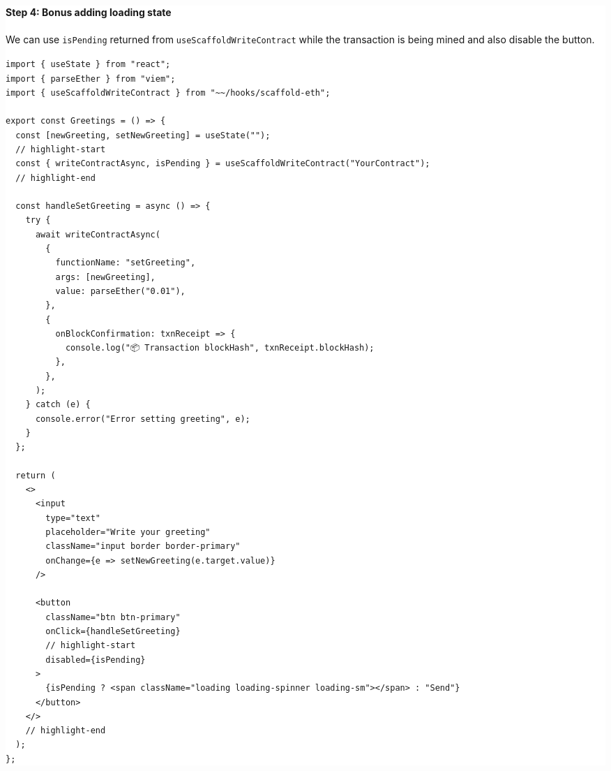 #### Step 4: Bonus adding loading state

We can use `isPending` returned from `useScaffoldWriteContract` while the transaction is being mined and also disable the button.

```tsx
import { useState } from "react";
import { parseEther } from "viem";
import { useScaffoldWriteContract } from "~~/hooks/scaffold-eth";

export const Greetings = () => {
  const [newGreeting, setNewGreeting] = useState("");
  // highlight-start
  const { writeContractAsync, isPending } = useScaffoldWriteContract("YourContract");
  // highlight-end

  const handleSetGreeting = async () => {
    try {
      await writeContractAsync(
        {
          functionName: "setGreeting",
          args: [newGreeting],
          value: parseEther("0.01"),
        },
        {
          onBlockConfirmation: txnReceipt => {
            console.log("📦 Transaction blockHash", txnReceipt.blockHash);
          },
        },
      );
    } catch (e) {
      console.error("Error setting greeting", e);
    }
  };

  return (
    <>
      <input
        type="text"
        placeholder="Write your greeting"
        className="input border border-primary"
        onChange={e => setNewGreeting(e.target.value)}
      />

      <button
        className="btn btn-primary"
        onClick={handleSetGreeting}
        // highlight-start
        disabled={isPending}
      >
        {isPending ? <span className="loading loading-spinner loading-sm"></span> : "Send"}
      </button>
    </>
    // highlight-end
  );
};
```
